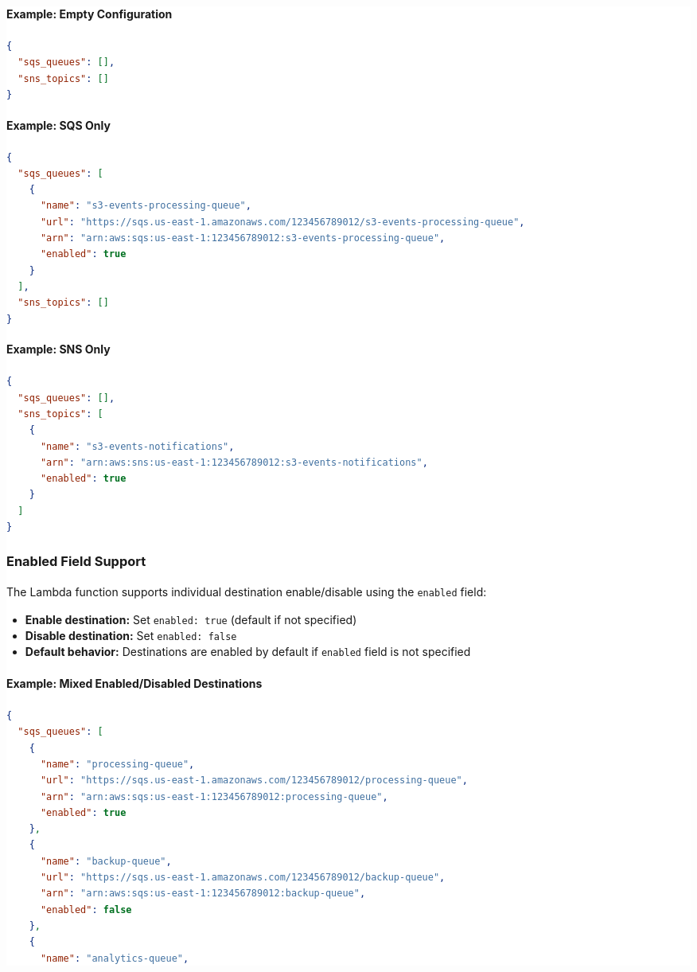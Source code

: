 #### **Example: Empty Configuration**

```json
{
  "sqs_queues": [],
  "sns_topics": []
}
```

#### **Example: SQS Only**

```json
{
  "sqs_queues": [
    {
      "name": "s3-events-processing-queue",
      "url": "https://sqs.us-east-1.amazonaws.com/123456789012/s3-events-processing-queue",
      "arn": "arn:aws:sqs:us-east-1:123456789012:s3-events-processing-queue",
      "enabled": true
    }
  ],
  "sns_topics": []
}
```

#### **Example: SNS Only**

```json
{
  "sqs_queues": [],
  "sns_topics": [
    {
      "name": "s3-events-notifications",
      "arn": "arn:aws:sns:us-east-1:123456789012:s3-events-notifications",
      "enabled": true
    }
  ]
}
```

### **Enabled Field Support**

The Lambda function supports individual destination enable/disable using the `enabled` field:

- **Enable destination:** Set `enabled: true` (default if not specified)
- **Disable destination:** Set `enabled: false`
- **Default behavior:** Destinations are enabled by default if `enabled` field is not specified

#### **Example: Mixed Enabled/Disabled Destinations**

```json
{
  "sqs_queues": [
    {
      "name": "processing-queue",
      "url": "https://sqs.us-east-1.amazonaws.com/123456789012/processing-queue",
      "arn": "arn:aws:sqs:us-east-1:123456789012:processing-queue",
      "enabled": true
    },
    {
      "name": "backup-queue",
      "url": "https://sqs.us-east-1.amazonaws.com/123456789012/backup-queue",
      "arn": "arn:aws:sqs:us-east-1:123456789012:backup-queue",
      "enabled": false
    },
    {
      "name": "analytics-queue",
```